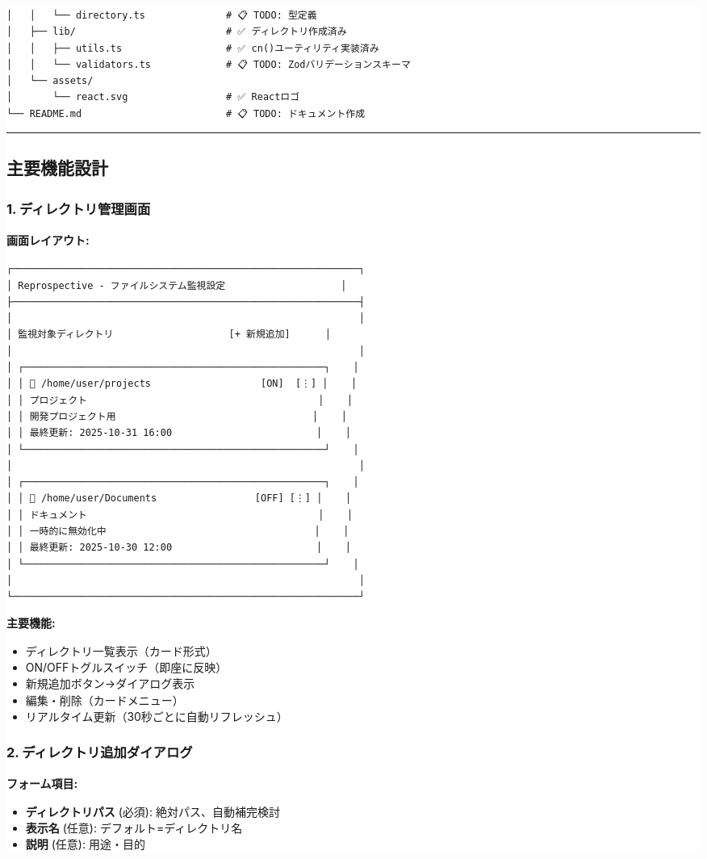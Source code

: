 ```
│   │   └── directory.ts              # 📋 TODO: 型定義
│   ├── lib/                          # ✅ ディレクトリ作成済み
│   │   ├── utils.ts                  # ✅ cn()ユーティリティ実装済み
│   │   └── validators.ts             # 📋 TODO: Zodバリデーションスキーマ
│   └── assets/
│       └── react.svg                 # ✅ Reactロゴ
└── README.md                         # 📋 TODO: ドキュメント作成
```

---

## 主要機能設計

### 1. ディレクトリ管理画面

**画面レイアウト:**

```
┌────────────────────────────────────────────────────────────┐
│ Reprospective - ファイルシステム監視設定                    │
├────────────────────────────────────────────────────────────┤
│                                                            │
│ 監視対象ディレクトリ                    [+ 新規追加]      │
│                                                            │
│ ┌────────────────────────────────────────────────────┐    │
│ │ 📁 /home/user/projects                   [ON]  [⋮] │    │
│ │ プロジェクト                                        │    │
│ │ 開発プロジェクト用                                  │    │
│ │ 最終更新: 2025-10-31 16:00                         │    │
│ └────────────────────────────────────────────────────┘    │
│                                                            │
│ ┌────────────────────────────────────────────────────┐    │
│ │ 📁 /home/user/Documents                 [OFF] [⋮] │    │
│ │ ドキュメント                                        │    │
│ │ 一時的に無効化中                                    │    │
│ │ 最終更新: 2025-10-30 12:00                         │    │
│ └────────────────────────────────────────────────────┘    │
│                                                            │
└────────────────────────────────────────────────────────────┘
```

**主要機能:**
- ディレクトリ一覧表示（カード形式）
- ON/OFFトグルスイッチ（即座に反映）
- 新規追加ボタン→ダイアログ表示
- 編集・削除（カードメニュー）
- リアルタイム更新（30秒ごとに自動リフレッシュ）

### 2. ディレクトリ追加ダイアログ

**フォーム項目:**
- **ディレクトリパス** (必須): 絶対パス、自動補完検討
- **表示名** (任意): デフォルト=ディレクトリ名
- **説明** (任意): 用途・目的
